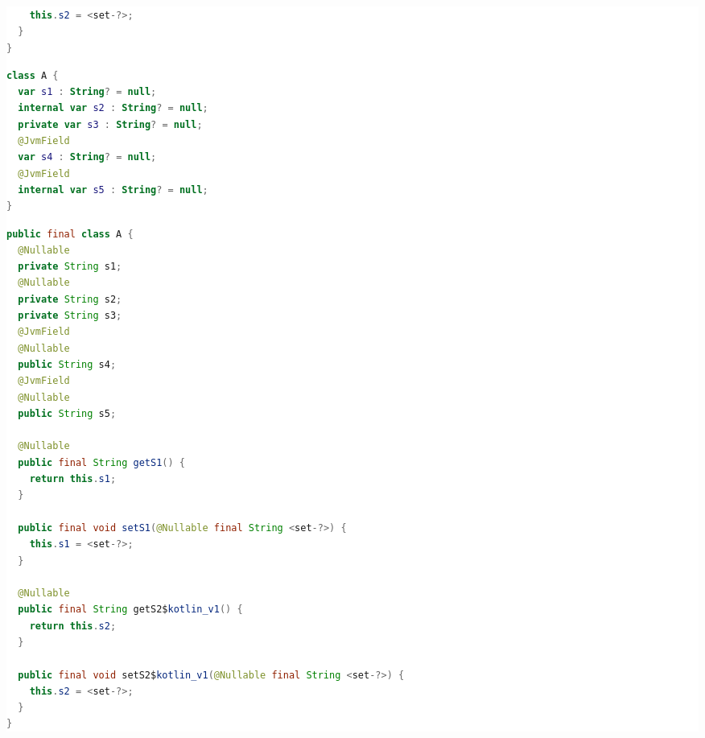 ```java
    this.s2 = <set-?>;
  }
}
```

</td></tr>


<tr><td>

```kotlin
class A {
  var s1 : String? = null;
  internal var s2 : String? = null;
  private var s3 : String? = null;
  @JvmField
  var s4 : String? = null;
  @JvmField
  internal var s5 : String? = null;
}
```

</td><td>

```java
public final class A {
  @Nullable
  private String s1;
  @Nullable
  private String s2;
  private String s3;
  @JvmField
  @Nullable
  public String s4;
  @JvmField
  @Nullable
  public String s5;

  @Nullable
  public final String getS1() {
    return this.s1;
  }

  public final void setS1(@Nullable final String <set-?>) {
    this.s1 = <set-?>;
  }

  @Nullable
  public final String getS2$kotlin_v1() {
    return this.s2;
  }

  public final void setS2$kotlin_v1(@Nullable final String <set-?>) {
    this.s2 = <set-?>;
  }
}
```

</td></tr>



</table>

